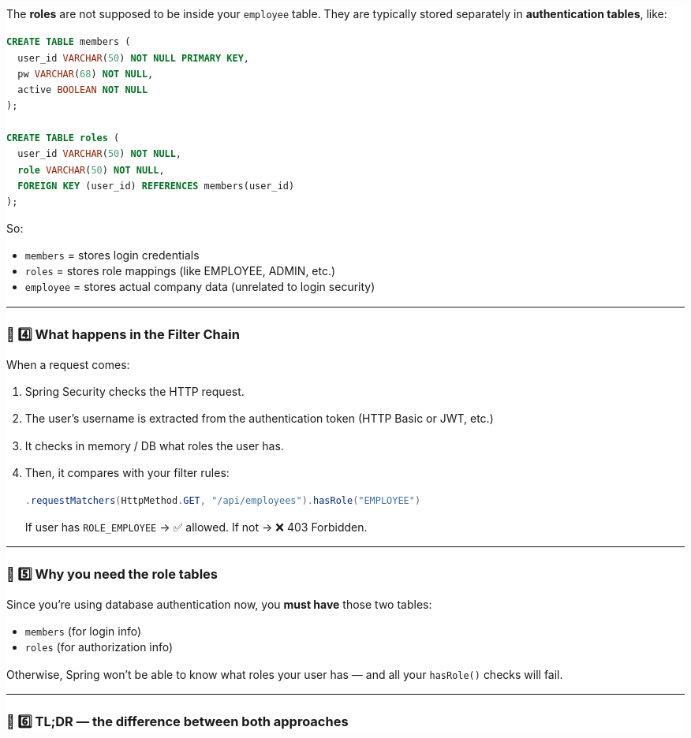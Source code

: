The **roles** are not supposed to be inside your `employee` table.
They are typically stored separately in **authentication tables**, like:

```sql
CREATE TABLE members (
  user_id VARCHAR(50) NOT NULL PRIMARY KEY,
  pw VARCHAR(68) NOT NULL,
  active BOOLEAN NOT NULL
);

CREATE TABLE roles (
  user_id VARCHAR(50) NOT NULL,
  role VARCHAR(50) NOT NULL,
  FOREIGN KEY (user_id) REFERENCES members(user_id)
);
```

So:

* `members` = stores login credentials
* `roles` = stores role mappings (like EMPLOYEE, ADMIN, etc.)
* `employee` = stores actual company data (unrelated to login security)

---

### 🧩 4️⃣ What happens in the Filter Chain

When a request comes:

1. Spring Security checks the HTTP request.
2. The user’s username is extracted from the authentication token (HTTP Basic or JWT, etc.)
3. It checks in memory / DB what roles the user has.
4. Then, it compares with your filter rules:

   ```java
   .requestMatchers(HttpMethod.GET, "/api/employees").hasRole("EMPLOYEE")
   ```

   If user has `ROLE_EMPLOYEE` → ✅ allowed.
   If not → ❌ 403 Forbidden.

---

### 🧩 5️⃣ Why you need the role tables

Since you’re using database authentication now, you **must have** those two tables:

* `members` (for login info)
* `roles` (for authorization info)

Otherwise, Spring won’t be able to know what roles your user has — and all your `hasRole()` checks will fail.

---

### 🧩 6️⃣ TL;DR — the difference between both approaches
